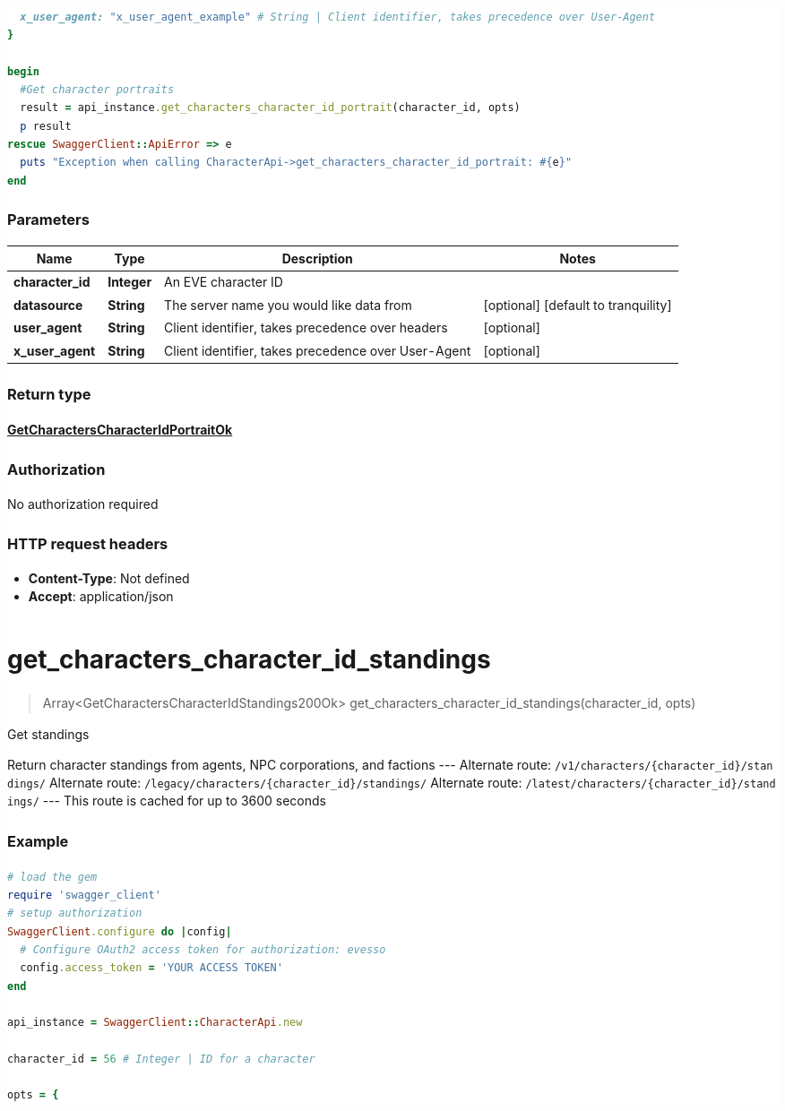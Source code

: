```ruby
  x_user_agent: "x_user_agent_example" # String | Client identifier, takes precedence over User-Agent
}

begin
  #Get character portraits
  result = api_instance.get_characters_character_id_portrait(character_id, opts)
  p result
rescue SwaggerClient::ApiError => e
  puts "Exception when calling CharacterApi->get_characters_character_id_portrait: #{e}"
end
```

### Parameters

Name | Type | Description  | Notes
------------- | ------------- | ------------- | -------------
 **character_id** | **Integer**| An EVE character ID | 
 **datasource** | **String**| The server name you would like data from | [optional] [default to tranquility]
 **user_agent** | **String**| Client identifier, takes precedence over headers | [optional] 
 **x_user_agent** | **String**| Client identifier, takes precedence over User-Agent | [optional] 

### Return type

[**GetCharactersCharacterIdPortraitOk**](GetCharactersCharacterIdPortraitOk.md)

### Authorization

No authorization required

### HTTP request headers

 - **Content-Type**: Not defined
 - **Accept**: application/json



# **get_characters_character_id_standings**
> Array&lt;GetCharactersCharacterIdStandings200Ok&gt; get_characters_character_id_standings(character_id, opts)

Get standings

Return character standings from agents, NPC corporations, and factions  ---  Alternate route: `/v1/characters/{character_id}/standings/`  Alternate route: `/legacy/characters/{character_id}/standings/`  Alternate route: `/latest/characters/{character_id}/standings/`   ---  This route is cached for up to 3600 seconds

### Example
```ruby
# load the gem
require 'swagger_client'
# setup authorization
SwaggerClient.configure do |config|
  # Configure OAuth2 access token for authorization: evesso
  config.access_token = 'YOUR ACCESS TOKEN'
end

api_instance = SwaggerClient::CharacterApi.new

character_id = 56 # Integer | ID for a character

opts = { 
```